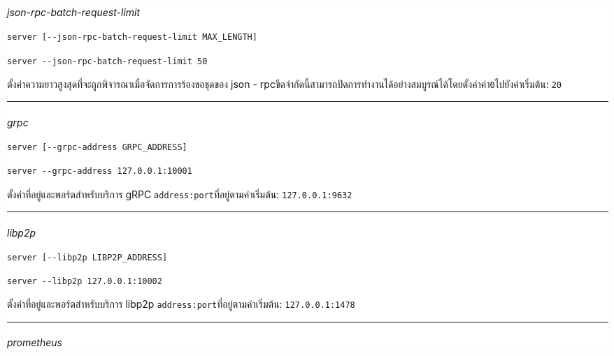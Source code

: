 
#### <h4></h4><i>json-rpc-batch-request-limit</i>

<Tabs>
  <TabItem value="syntax" label="Syntax" default>

    server [--json-rpc-batch-request-limit MAX_LENGTH]

</TabItem>
  <TabItem value="example" label="Example">

    server --json-rpc-batch-request-limit 50

</TabItem>
</Tabs>

ตั้งค่าความยาวสูงสุดที่จะถูกพิจารณาเมื่อจัดการการร้องขอชุดของ json - rpcขีดจำกัดนี้สามารถปิดการทำงานได้อย่างสมบูรณ์ได้โดยตั้งค่าค่า`0`ไปยังค่าเริ่มต้น: `20`

---

#### <h4></h4><i>grpc</i>

<Tabs>
  <TabItem value="syntax" label="Syntax" default>

    server [--grpc-address GRPC_ADDRESS]

</TabItem>
  <TabItem value="example" label="Example">

    server --grpc-address 127.0.0.1:10001

</TabItem>
</Tabs>

ตั้งค่าที่อยู่และพอร์ตสำหรับบริการ gRPC `address:port`ที่อยู่ตามค่าเริ่มต้น: `127.0.0.1:9632`

---

#### <h4></h4><i>libp2p</i>

<Tabs>
  <TabItem value="syntax" label="Syntax" default>

    server [--libp2p LIBP2P_ADDRESS]

</TabItem>
  <TabItem value="example" label="Example">

    server --libp2p 127.0.0.1:10002

</TabItem>
</Tabs>

ตั้งค่าที่อยู่และพอร์ตสำหรับบริการ libp2p `address:port`ที่อยู่ตามค่าเริ่มต้น: `127.0.0.1:1478`

---

#### <h4></h4><i>prometheus</i>
